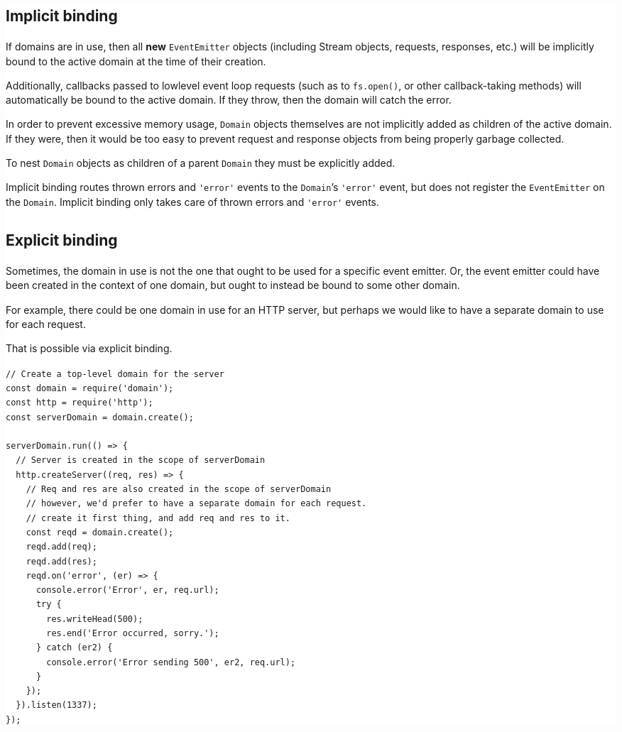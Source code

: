 ## Implicit binding

If domains are in use, then all **new** `EventEmitter` objects (including Stream objects, requests, responses, etc.) will be implicitly bound to the active domain at the time of their creation.

Additionally, callbacks passed to lowlevel event loop requests (such as to `fs.open()`, or other callback-taking methods) will automatically be bound to the active domain. If they throw, then the domain will catch the error.

In order to prevent excessive memory usage, `Domain` objects themselves are not implicitly added as children of the active domain. If they were, then it would be too easy to prevent request and response objects from being properly garbage collected.

To nest `Domain` objects as children of a parent `Domain` they must be explicitly added.

Implicit binding routes thrown errors and `'error'` events to the `Domain`’s `'error'` event, but does not register the `EventEmitter` on the `Domain`. Implicit binding only takes care of thrown errors and `'error'` events.

## Explicit binding

Sometimes, the domain in use is not the one that ought to be used for a specific event emitter. Or, the event emitter could have been created in the context of one domain, but ought to instead be bound to some other domain.

For example, there could be one domain in use for an HTTP server, but perhaps we would like to have a separate domain to use for each request.

That is possible via explicit binding.

    // Create a top-level domain for the server
    const domain = require('domain');
    const http = require('http');
    const serverDomain = domain.create();

    serverDomain.run(() => {
      // Server is created in the scope of serverDomain
      http.createServer((req, res) => {
        // Req and res are also created in the scope of serverDomain
        // however, we'd prefer to have a separate domain for each request.
        // create it first thing, and add req and res to it.
        const reqd = domain.create();
        reqd.add(req);
        reqd.add(res);
        reqd.on('error', (er) => {
          console.error('Error', er, req.url);
          try {
            res.writeHead(500);
            res.end('Error occurred, sorry.');
          } catch (er2) {
            console.error('Error sending 500', er2, req.url);
          }
        });
      }).listen(1337);
    });
